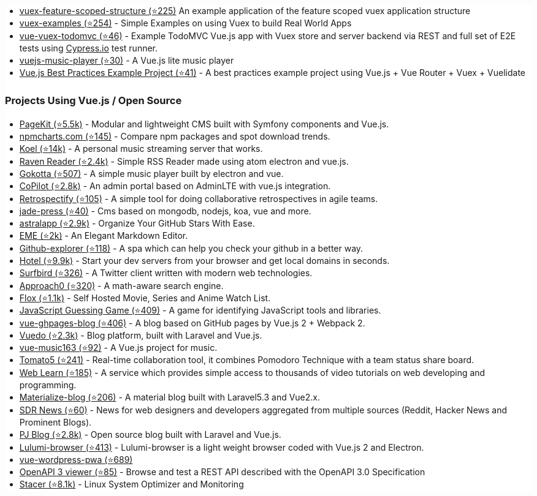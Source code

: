 *   [vuex-feature-scoped-structure (⭐225)](https://github.com/igeligel/vuex-feature-scoped-structure) An example application of the feature scoped vuex application structure
*   [vuex-examples (⭐254)](https://github.com/ooade/vuex-examples) - Simple Examples on using Vuex to build Real World Apps
*   [vue-vuex-todomvc (⭐46)](https://github.com/bahmutov/vue-vuex-todomvc) - Example TodoMVC Vue.js app with Vuex store and server backend via REST and full set of E2E tests using [Cypress.io](https://www.cypress.io/) test runner.
*   [vuejs-music-player (⭐30)](https://github.com/Jamaks/vuejs-music-player) - A Vue.js lite music player
*   [Vue.js Best Practices Example Project (⭐41)](https://github.com/sarneeh/vuejs-example-stock-trader) - A best practices example project using Vue.js + Vue Router + Vuex + Vuelidate

### Projects Using Vue.js / Open Source

*   [PageKit (⭐5.5k)](https://github.com/pagekit/pagekit) - Modular and lightweight CMS built with Symfony components and Vue.js.
*   [npmcharts.com (⭐145)](https://github.com/cheapsteak/npmcharts.com) - Compare npm packages and spot download trends.
*   [Koel (⭐14k)](https://github.com/phanan/koel) - A personal music streaming server that works.
*   [Raven Reader (⭐2.4k)](https://github.com/mrgodhani/raven-reader) - Simple RSS Reader made using atom electron and vue.js.
*   [Gokotta (⭐507)](https://github.com/Zhangdroid/Gokotta) - A simple music player built by electron and vue.
*   [CoPilot (⭐2.8k)](https://github.com/misterGF/CoPilot) - An admin portal based on AdminLTE with vue.js integration.
*   [Retrospectify (⭐105)](https://github.com/pepf/retrospectify) - A simple tool for doing collaborative retrospectives in agile teams.
*   [jade-press (⭐40)](https://github.com/jade-press/jade-press) - Cms based on mongodb, nodejs, koa, vue and more.
*   [astralapp (⭐2.9k)](https://github.com/astralapp/astral) - Organize Your GitHub Stars With Ease.
*   [EME (⭐2k)](https://github.com/egoist/eme) - An Elegant Markdown Editor.
*   [Github-explorer (⭐118)](https://github.com/SidKwok/github-explorer) - A spa which can help you check your github in a better way.
*   [Hotel (⭐9.9k)](https://github.com/typicode/hotel) - Start your dev servers from your browser and get local domains in seconds.
*   [Surfbird (⭐326)](https://github.com/surfbirdapp/surfbird) - A Twitter client written with modern web technologies.
*   [Approach0 (⭐320)](https://github.com/approach0/search-engine) - A math-aware search engine.
*   [Flox (⭐1.1k)](https://github.com/devfake/flox) - Self Hosted Movie, Series and Anime Watch List.
*   [JavaScript Guessing Game (⭐409)](https://github.com/samiheikki/javascript-guessing-game) - A game for identifying JavaScript tools and libraries.
*   [vue-ghpages-blog (⭐406)](https://github.com/viko16/vue-ghpages-blog) - A blog based on GitHub pages by Vue.js 2 + Webpack 2.
*   [Vuedo (⭐2.3k)](https://github.com/Vuedo/vuedo) - Blog platform, built with Laravel and Vue.js.
*   [vue-music163 (⭐92)](https://github.com/pluto1114/vue-music163) - A Vue.js project for music.
*   [Tomato5 (⭐241)](https://github.com/zhangxin840/tomato5) - Real-time collaboration tool, it combines Pomodoro Technique with a team status share board.
*   [Web Learn (⭐185)](https://github.com/freearhey/web-learn) - A service which provides simple access to thousands of video tutorials on web developing and programming.
*   [Materialize-blog (⭐206)](https://github.com/forehalo/materialize-blog) - A material blog built with Laravel5.3 and Vue2.x.
*   [SDR News (⭐60)](https://github.com/super-dev/SDR-News) - News for web designers and developers aggregated from multiple sources (Reddit, Hacker News and Prominent Blogs).
*   [PJ Blog (⭐2.8k)](https://github.com/jcc/blog) - Open source blog built with Laravel and Vue.js.
*   [Lulumi-browser (⭐413)](https://github.com/qazbnm456/lulumi-browser) - Lulumi-browser is a light weight browser coded with Vue.js 2 and Electron.
*   [vue-wordpress-pwa (⭐689)](https://github.com/bstavroulakis/vue-wordpress-pwa)
*   [OpenAPI 3 viewer (⭐85)](https://github.com/koumoul-dev/openapi-viewer) - Browse and test a REST API described with the OpenAPI 3.0 Specification
*   [Stacer (⭐8.1k)](https://github.com/oguzhaninan/Stacer) - Linux System Optimizer and Monitoring